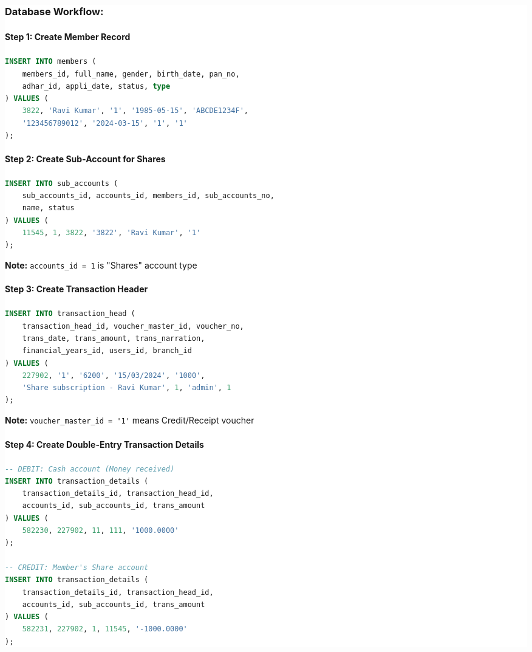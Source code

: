 ### **Database Workflow:**

#### **Step 1: Create Member Record**
```sql
INSERT INTO members (
    members_id, full_name, gender, birth_date, pan_no, 
    adhar_id, appli_date, status, type
) VALUES (
    3822, 'Ravi Kumar', '1', '1985-05-15', 'ABCDE1234F',
    '123456789012', '2024-03-15', '1', '1'
);
```

#### **Step 2: Create Sub-Account for Shares**
```sql
INSERT INTO sub_accounts (
    sub_accounts_id, accounts_id, members_id, sub_accounts_no, 
    name, status
) VALUES (
    11545, 1, 3822, '3822', 'Ravi Kumar', '1'
);
```
**Note:** `accounts_id = 1` is "Shares" account type

#### **Step 3: Create Transaction Header**
```sql
INSERT INTO transaction_head (
    transaction_head_id, voucher_master_id, voucher_no, 
    trans_date, trans_amount, trans_narration, 
    financial_years_id, users_id, branch_id
) VALUES (
    227902, '1', '6200', '15/03/2024', '1000', 
    'Share subscription - Ravi Kumar', 1, 'admin', 1
);
```
**Note:** `voucher_master_id = '1'` means Credit/Receipt voucher

#### **Step 4: Create Double-Entry Transaction Details**
```sql
-- DEBIT: Cash account (Money received)
INSERT INTO transaction_details (
    transaction_details_id, transaction_head_id, 
    accounts_id, sub_accounts_id, trans_amount
) VALUES (
    582230, 227902, 11, 111, '1000.0000'
);

-- CREDIT: Member's Share account
INSERT INTO transaction_details (
    transaction_details_id, transaction_head_id, 
    accounts_id, sub_accounts_id, trans_amount
) VALUES (
    582231, 227902, 1, 11545, '-1000.0000'
);
```
